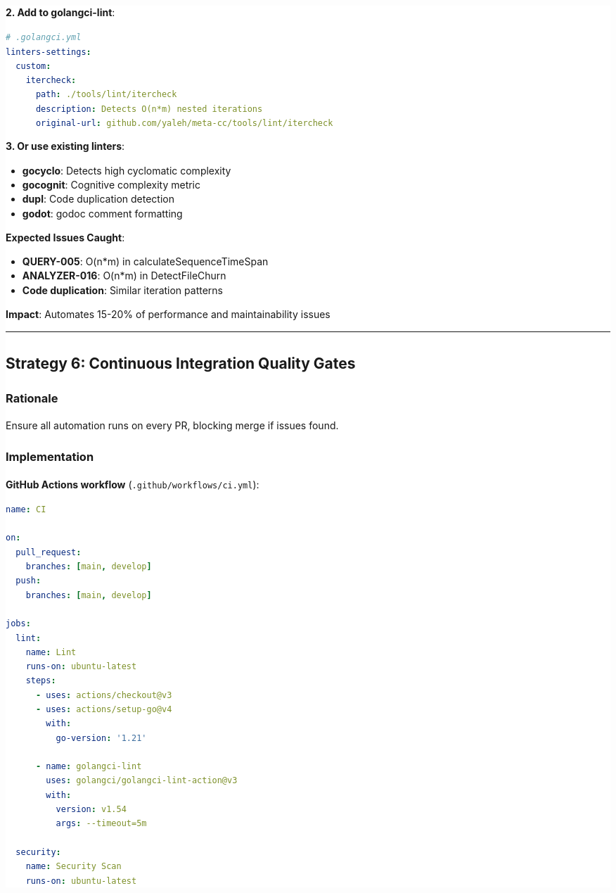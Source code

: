 ```go
```

**2. Add to golangci-lint**:
```yaml
# .golangci.yml
linters-settings:
  custom:
    itercheck:
      path: ./tools/lint/itercheck
      description: Detects O(n*m) nested iterations
      original-url: github.com/yaleh/meta-cc/tools/lint/itercheck
```

**3. Or use existing linters**:
- **gocyclo**: Detects high cyclomatic complexity
- **gocognit**: Cognitive complexity metric
- **dupl**: Code duplication detection
- **godot**: godoc comment formatting

**Expected Issues Caught**:
- **QUERY-005**: O(n*m) in calculateSequenceTimeSpan
- **ANALYZER-016**: O(n*m) in DetectFileChurn
- **Code duplication**: Similar iteration patterns

**Impact**: Automates 15-20% of performance and maintainability issues

---

## Strategy 6: Continuous Integration Quality Gates

### Rationale

Ensure all automation runs on every PR, blocking merge if issues found.

### Implementation

**GitHub Actions workflow** (`.github/workflows/ci.yml`):
```yaml
name: CI

on:
  pull_request:
    branches: [main, develop]
  push:
    branches: [main, develop]

jobs:
  lint:
    name: Lint
    runs-on: ubuntu-latest
    steps:
      - uses: actions/checkout@v3
      - uses: actions/setup-go@v4
        with:
          go-version: '1.21'

      - name: golangci-lint
        uses: golangci/golangci-lint-action@v3
        with:
          version: v1.54
          args: --timeout=5m

  security:
    name: Security Scan
    runs-on: ubuntu-latest
```